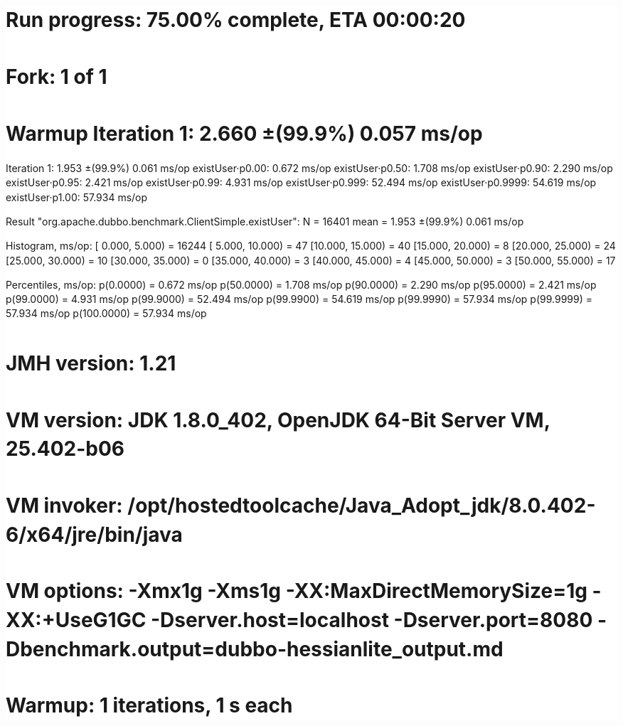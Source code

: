 # Run progress: 75.00% complete, ETA 00:00:20
# Fork: 1 of 1
# Warmup Iteration   1: 2.660 ±(99.9%) 0.057 ms/op
Iteration   1: 1.953 ±(99.9%) 0.061 ms/op
                 existUser·p0.00:   0.672 ms/op
                 existUser·p0.50:   1.708 ms/op
                 existUser·p0.90:   2.290 ms/op
                 existUser·p0.95:   2.421 ms/op
                 existUser·p0.99:   4.931 ms/op
                 existUser·p0.999:  52.494 ms/op
                 existUser·p0.9999: 54.619 ms/op
                 existUser·p1.00:   57.934 ms/op



Result "org.apache.dubbo.benchmark.ClientSimple.existUser":
  N = 16401
  mean =      1.953 ±(99.9%) 0.061 ms/op

  Histogram, ms/op:
    [ 0.000,  5.000) = 16244 
    [ 5.000, 10.000) = 47 
    [10.000, 15.000) = 40 
    [15.000, 20.000) = 8 
    [20.000, 25.000) = 24 
    [25.000, 30.000) = 10 
    [30.000, 35.000) = 0 
    [35.000, 40.000) = 3 
    [40.000, 45.000) = 4 
    [45.000, 50.000) = 3 
    [50.000, 55.000) = 17 

  Percentiles, ms/op:
      p(0.0000) =      0.672 ms/op
     p(50.0000) =      1.708 ms/op
     p(90.0000) =      2.290 ms/op
     p(95.0000) =      2.421 ms/op
     p(99.0000) =      4.931 ms/op
     p(99.9000) =     52.494 ms/op
     p(99.9900) =     54.619 ms/op
     p(99.9990) =     57.934 ms/op
     p(99.9999) =     57.934 ms/op
    p(100.0000) =     57.934 ms/op


# JMH version: 1.21
# VM version: JDK 1.8.0_402, OpenJDK 64-Bit Server VM, 25.402-b06
# VM invoker: /opt/hostedtoolcache/Java_Adopt_jdk/8.0.402-6/x64/jre/bin/java
# VM options: -Xmx1g -Xms1g -XX:MaxDirectMemorySize=1g -XX:+UseG1GC -Dserver.host=localhost -Dserver.port=8080 -Dbenchmark.output=dubbo-hessianlite_output.md
# Warmup: 1 iterations, 1 s each